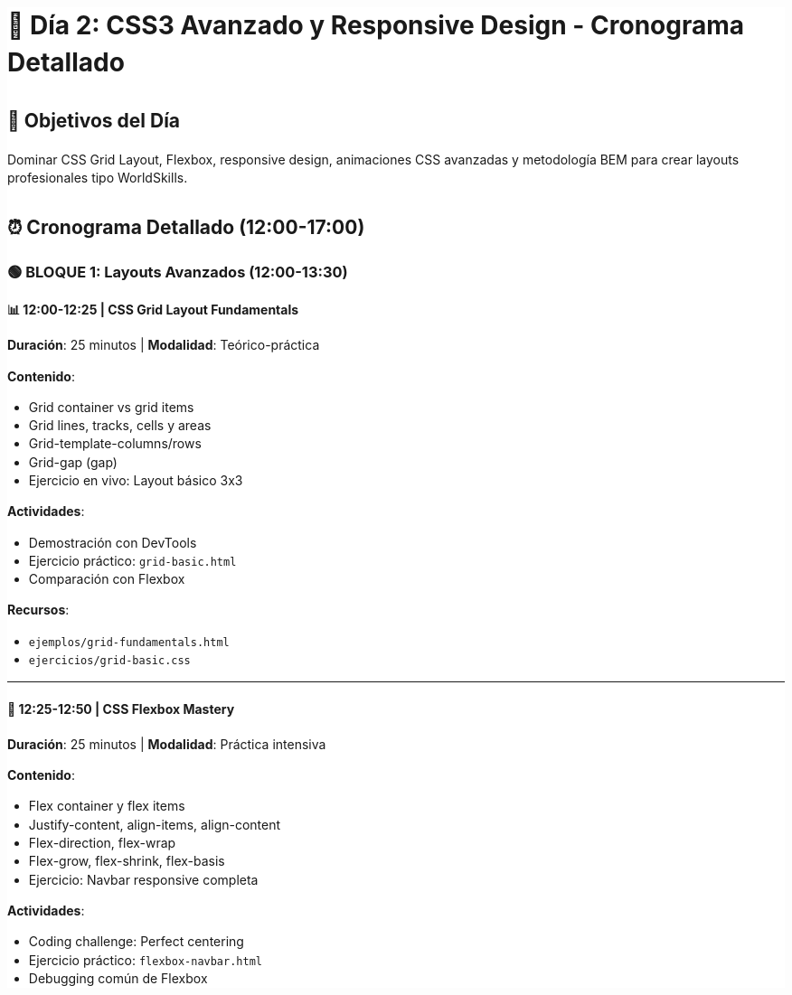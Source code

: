 # 📅 Día 2: CSS3 Avanzado y Responsive Design - Cronograma Detallado

## 🎯 Objetivos del Día

Dominar CSS Grid Layout, Flexbox, responsive design, animaciones CSS avanzadas y metodología BEM para crear layouts profesionales tipo WorldSkills.

## ⏰ Cronograma Detallado (12:00-17:00)

### 🟢 BLOQUE 1: Layouts Avanzados (12:00-13:30)

#### 📊 12:00-12:25 | CSS Grid Layout Fundamentals

**Duración**: 25 minutos | **Modalidad**: Teórico-práctica

**Contenido**:

- Grid container vs grid items
- Grid lines, tracks, cells y areas
- Grid-template-columns/rows
- Grid-gap (gap)
- Ejercicio en vivo: Layout básico 3x3

**Actividades**:

- Demostración con DevTools
- Ejercicio práctico: `grid-basic.html`
- Comparación con Flexbox

**Recursos**:

- `ejemplos/grid-fundamentals.html`
- `ejercicios/grid-basic.css`

---

#### 🔧 12:25-12:50 | CSS Flexbox Mastery

**Duración**: 25 minutos | **Modalidad**: Práctica intensiva

**Contenido**:

- Flex container y flex items
- Justify-content, align-items, align-content
- Flex-direction, flex-wrap
- Flex-grow, flex-shrink, flex-basis
- Ejercicio: Navbar responsive completa

**Actividades**:

- Coding challenge: Perfect centering
- Ejercicio práctico: `flexbox-navbar.html`
- Debugging común de Flexbox
